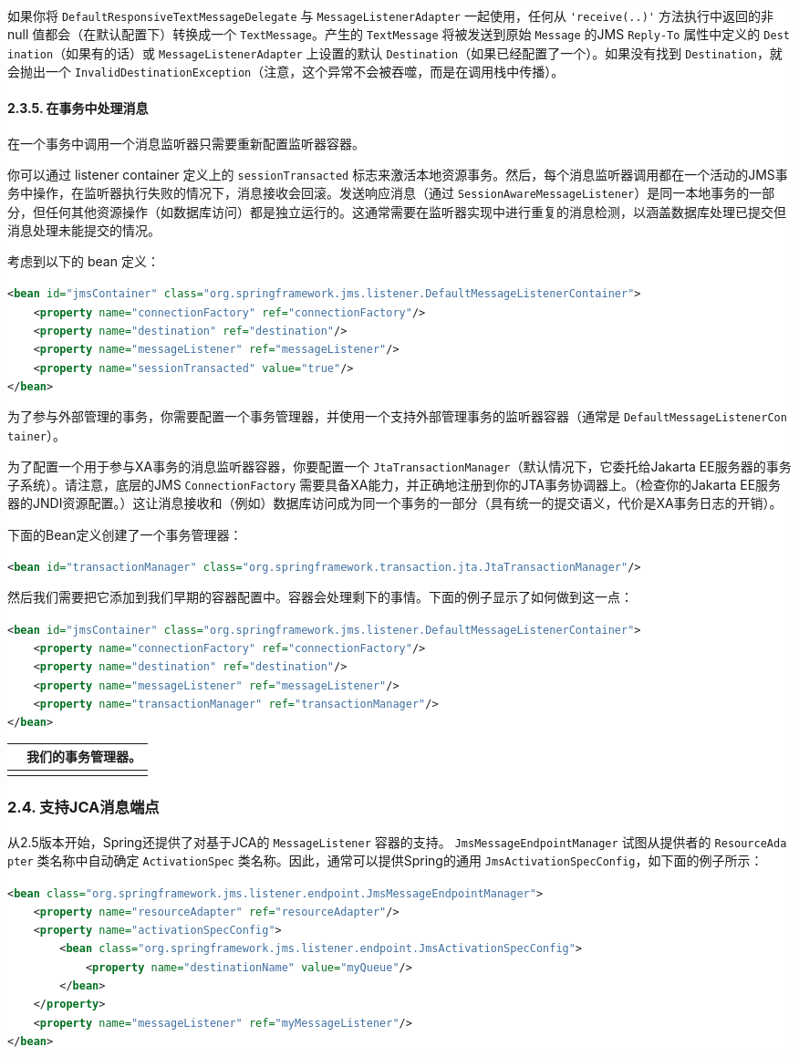 如果你将 `DefaultResponsiveTextMessageDelegate` 与 `MessageListenerAdapter` 一起使用，任何从 `'receive(..)'` 方法执行中返回的非 null 值都会（在默认配置下）转换成一个 `TextMessage`。产生的 `TextMessage` 将被发送到原始 `Message` 的JMS `Reply-To` 属性中定义的 `Destination`（如果有的话）或 `MessageListenerAdapter` 上设置的默认 `Destination`（如果已经配置了一个）。如果没有找到 `Destination`，就会抛出一个 `InvalidDestinationException`（注意，这个异常不会被吞噬，而是在调用栈中传播）。

#### 2.3.5. 在事务中处理消息

在一个事务中调用一个消息监听器只需要重新配置监听器容器。

你可以通过 listener container 定义上的 `sessionTransacted` 标志来激活本地资源事务。然后，每个消息监听器调用都在一个活动的JMS事务中操作，在监听器执行失败的情况下，消息接收会回滚。发送响应消息（通过 `SessionAwareMessageListener`）是同一本地事务的一部分，但任何其他资源操作（如数据库访问）都是独立运行的。这通常需要在监听器实现中进行重复的消息检测，以涵盖数据库处理已提交但消息处理未能提交的情况。

考虑到以下的 bean 定义：

```xml
<bean id="jmsContainer" class="org.springframework.jms.listener.DefaultMessageListenerContainer">
    <property name="connectionFactory" ref="connectionFactory"/>
    <property name="destination" ref="destination"/>
    <property name="messageListener" ref="messageListener"/>
    <property name="sessionTransacted" value="true"/>
</bean>
```

为了参与外部管理的事务，你需要配置一个事务管理器，并使用一个支持外部管理事务的监听器容器（通常是 `DefaultMessageListenerContainer`）。

为了配置一个用于参与XA事务的消息监听器容器，你要配置一个 `JtaTransactionManager`（默认情况下，它委托给Jakarta EE服务器的事务子系统）。请注意，底层的JMS `ConnectionFactory` 需要具备XA能力，并正确地注册到你的JTA事务协调器上。（检查你的Jakarta EE服务器的JNDI资源配置。）这让消息接收和（例如）数据库访问成为同一个事务的一部分（具有统一的提交语义，代价是XA事务日志的开销）。

下面的Bean定义创建了一个事务管理器：

```xml
<bean id="transactionManager" class="org.springframework.transaction.jta.JtaTransactionManager"/>
```

然后我们需要把它添加到我们早期的容器配置中。容器会处理剩下的事情。下面的例子显示了如何做到这一点：

```xml
<bean id="jmsContainer" class="org.springframework.jms.listener.DefaultMessageListenerContainer">
    <property name="connectionFactory" ref="connectionFactory"/>
    <property name="destination" ref="destination"/>
    <property name="messageListener" ref="messageListener"/>
    <property name="transactionManager" ref="transactionManager"/> 
</bean>
```

|      | 我们的事务管理器。 |
| ---- | ------------------ |
|      |                    |

### 2.4. 支持JCA消息端点

从2.5版本开始，Spring还提供了对基于JCA的 `MessageListener` 容器的支持。 `JmsMessageEndpointManager` 试图从提供者的 `ResourceAdapter` 类名称中自动确定 `ActivationSpec` 类名称。因此，通常可以提供Spring的通用 `JmsActivationSpecConfig`，如下面的例子所示：

```xml
<bean class="org.springframework.jms.listener.endpoint.JmsMessageEndpointManager">
    <property name="resourceAdapter" ref="resourceAdapter"/>
    <property name="activationSpecConfig">
        <bean class="org.springframework.jms.listener.endpoint.JmsActivationSpecConfig">
            <property name="destinationName" value="myQueue"/>
        </bean>
    </property>
    <property name="messageListener" ref="myMessageListener"/>
</bean>
```
